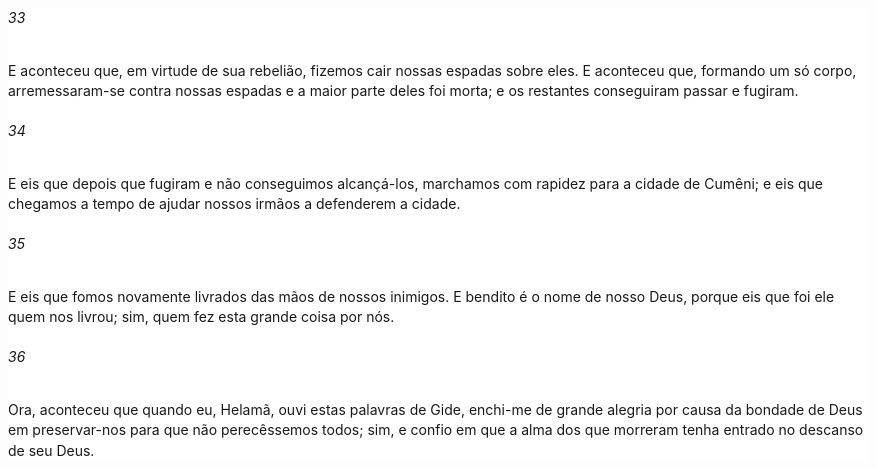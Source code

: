 ###### 33 
E aconteceu que, em virtude de sua rebelião, fizemos cair nossas espadas sobre eles. E aconteceu que, formando um só corpo, arremessaram-se contra nossas espadas e a maior parte deles foi morta; e os restantes conseguiram passar e fugiram.

###### 34 
E eis que depois que fugiram e não conseguimos alcançá-los, marchamos com rapidez para a cidade de Cumêni; e eis que chegamos a tempo de ajudar nossos irmãos a defenderem a cidade.

###### 35 
E eis que fomos novamente livrados das mãos de nossos inimigos. E bendito é o nome de nosso Deus, porque eis que foi ele quem nos livrou; sim, quem fez esta grande coisa por nós.

###### 36 
Ora, aconteceu que quando eu, Helamã, ouvi estas palavras de Gide, enchi-me de grande alegria por causa da bondade de Deus em preservar-nos para que não perecêssemos todos; sim, e confio em que a alma dos que morreram tenha entrado no descanso de seu Deus.

